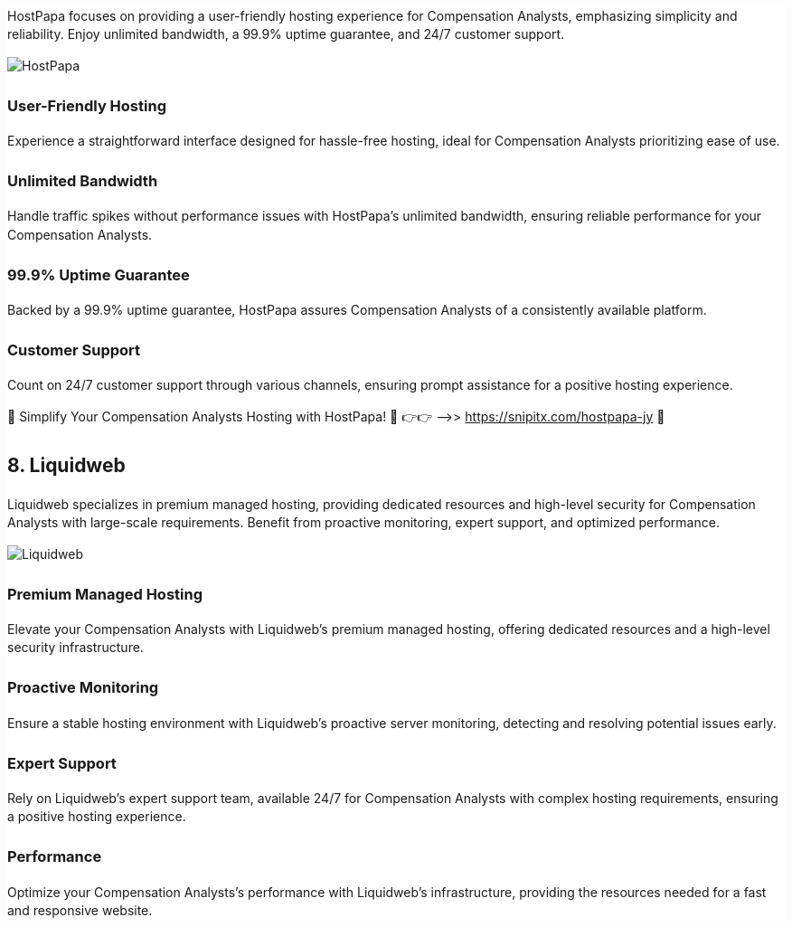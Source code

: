 HostPapa focuses on providing a user-friendly hosting experience for Compensation Analysts, emphasizing simplicity and reliability. Enjoy unlimited bandwidth, a 99.9% uptime guarantee, and 24/7 customer support.

![HostPapa](https://i.imgur.com/ouDTkvl.jpeg "HostPapa Hosting")

### User-Friendly Hosting
Experience a straightforward interface designed for hassle-free hosting, ideal for Compensation Analysts prioritizing ease of use.

### Unlimited Bandwidth
Handle traffic spikes without performance issues with HostPapa’s unlimited bandwidth, ensuring reliable performance for your Compensation Analysts.

### 99.9% Uptime Guarantee
Backed by a 99.9% uptime guarantee, HostPapa assures Compensation Analysts of a consistently available platform.

### Customer Support
Count on 24/7 customer support through various channels, ensuring prompt assistance for a positive hosting experience.

🌈 Simplify Your Compensation Analysts Hosting with HostPapa! 🚀
👉👉 -->> https://snipitx.com/hostpapa-jy 🚀

## 8. Liquidweb

Liquidweb specializes in premium managed hosting, providing dedicated resources and high-level security for Compensation Analysts with large-scale requirements. Benefit from proactive monitoring, expert support, and optimized performance.

![Liquidweb](https://i.imgur.com/4IvT9SC.jpeg "Liquidweb Hosting")

### Premium Managed Hosting
Elevate your Compensation Analysts with Liquidweb’s premium managed hosting, offering dedicated resources and a high-level security infrastructure.

### Proactive Monitoring
Ensure a stable hosting environment with Liquidweb’s proactive server monitoring, detecting and resolving potential issues early.

### Expert Support
Rely on Liquidweb’s expert support team, available 24/7 for Compensation Analysts with complex hosting requirements, ensuring a positive hosting experience.

### Performance
Optimize your Compensation Analysts’s performance with Liquidweb’s infrastructure, providing the resources needed for a fast and responsive website.
